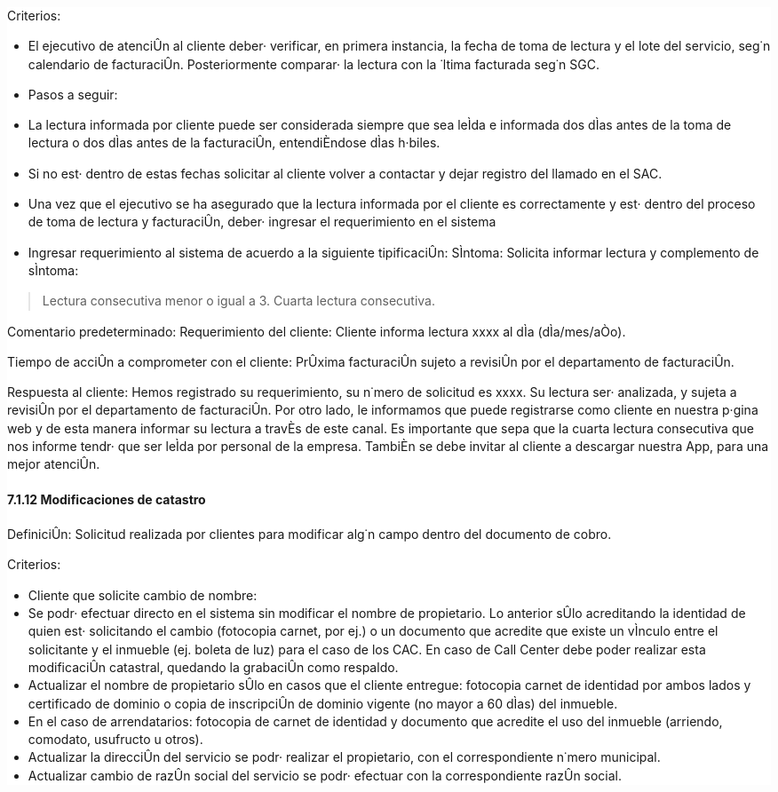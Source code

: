 
Criterios:
* El ejecutivo de atenciÛn al cliente deber· verificar, en primera instancia, la fecha de toma de lectura y el lote del servicio, seg˙n calendario de facturaciÛn. Posteriormente comparar· la lectura con la ˙ltima facturada seg˙n SGC.

* Pasos a seguir:
* La lectura informada por cliente puede ser considerada siempre que sea leÌda e informada dos dÌas antes de la toma de lectura o dos dÌas antes de la facturaciÛn, entendiÈndose dÌas h·biles.
* Si no est· dentro de estas fechas solicitar al cliente volver a contactar y dejar registro del llamado en el SAC.
* Una vez que el ejecutivo se ha asegurado que la lectura informada por el cliente es correctamente y est· dentro del proceso de toma de lectura y facturaciÛn, deber· ingresar el requerimiento en el sistema 
* Ingresar requerimiento al sistema de acuerdo a la siguiente tipificaciÛn: SÌntoma: Solicita informar lectura y complemento de sÌntoma:

> Lectura consecutiva menor o igual a 3.
> Cuarta lectura consecutiva.

Comentario predeterminado:
Requerimiento del cliente: Cliente informa lectura xxxx al dÌa (dÌa/mes/aÒo).
 
Tiempo de acciÛn a comprometer con el cliente: PrÛxima facturaciÛn sujeto a revisiÛn por el departamento de facturaciÛn.

Respuesta al cliente:
Hemos registrado su requerimiento, su n˙mero de solicitud es xxxx. Su lectura ser· analizada, y sujeta a revisiÛn por el departamento de facturaciÛn. 
Por otro lado, le informamos que puede registrarse como cliente en nuestra p·gina web y de esta manera informar su lectura a travÈs de este canal. Es importante que sepa que la cuarta lectura consecutiva que nos informe tendr· que ser leÌda por personal de la empresa. TambiÈn se debe invitar al cliente a descargar nuestra App, para una mejor atenciÛn.


#### 7.1.12  Modificaciones de catastro

DefiniciÛn:
Solicitud realizada por clientes para modificar alg˙n campo dentro del documento de cobro.

Criterios:
* Cliente que solicite cambio de nombre: 
* Se podr· efectuar directo en el sistema sin modificar el nombre de propietario. Lo   anterior sÛlo acreditando la identidad de quien est· solicitando el cambio (fotocopia carnet, por ej.) o un documento que acredite que existe un vÌnculo entre el solicitante y el inmueble (ej. boleta de luz) para el caso de los CAC. En caso de Call Center debe poder realizar esta modificaciÛn catastral, quedando la grabaciÛn como respaldo.
* Actualizar el nombre de propietario sÛlo en casos que el cliente entregue: fotocopia carnet de identidad por ambos lados y certificado de dominio o copia de inscripciÛn de dominio vigente (no mayor a 60 dÌas) del inmueble.
* En el caso de arrendatarios: fotocopia de carnet de identidad y documento que acredite el uso del inmueble (arriendo, comodato, usufructo u otros).
* Actualizar la direcciÛn del servicio se podr· realizar el propietario, con el correspondiente n˙mero municipal.
* Actualizar cambio de razÛn social del servicio se podr· efectuar con la correspondiente razÛn social.

